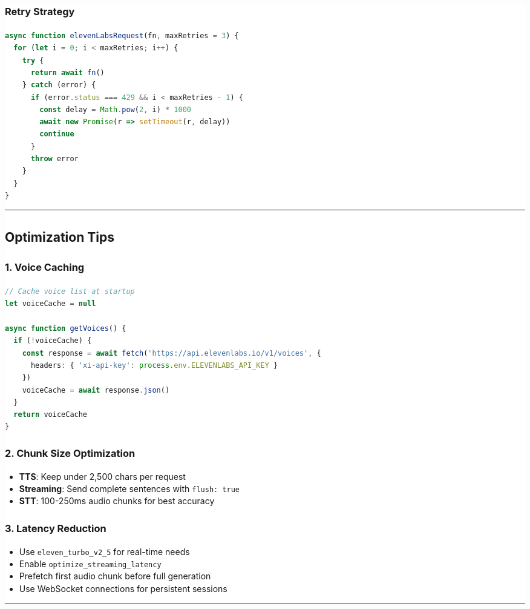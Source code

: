 ### Retry Strategy

```ts
async function elevenLabsRequest(fn, maxRetries = 3) {
  for (let i = 0; i < maxRetries; i++) {
    try {
      return await fn()
    } catch (error) {
      if (error.status === 429 && i < maxRetries - 1) {
        const delay = Math.pow(2, i) * 1000
        await new Promise(r => setTimeout(r, delay))
        continue
      }
      throw error
    }
  }
}
```

---

## Optimization Tips

### 1. Voice Caching

```ts
// Cache voice list at startup
let voiceCache = null

async function getVoices() {
  if (!voiceCache) {
    const response = await fetch('https://api.elevenlabs.io/v1/voices', {
      headers: { 'xi-api-key': process.env.ELEVENLABS_API_KEY }
    })
    voiceCache = await response.json()
  }
  return voiceCache
}
```

### 2. Chunk Size Optimization

- **TTS**: Keep under 2,500 chars per request
- **Streaming**: Send complete sentences with `flush: true`
- **STT**: 100-250ms audio chunks for best accuracy

### 3. Latency Reduction

- Use `eleven_turbo_v2_5` for real-time needs
- Enable `optimize_streaming_latency`
- Prefetch first audio chunk before full generation
- Use WebSocket connections for persistent sessions

---